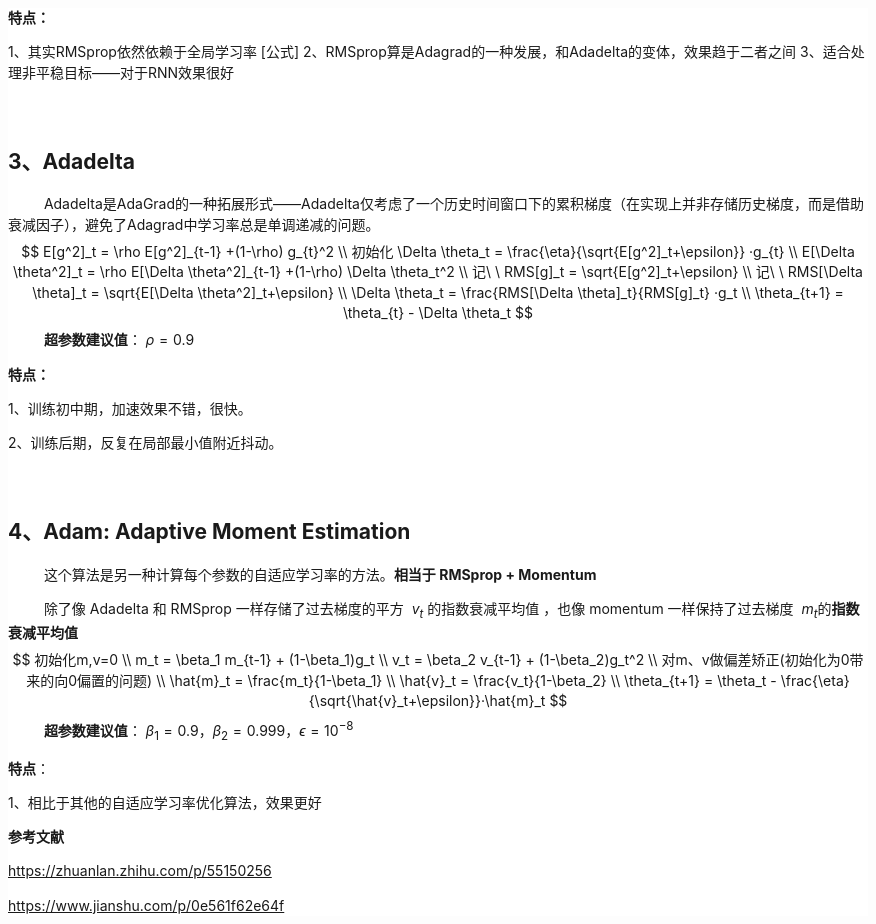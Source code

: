 **特点：**

1、其实RMSprop依然依赖于全局学习率 [公式]
2、RMSprop算是Adagrad的一种发展，和Adadelta的变体，效果趋于二者之间
3、适合处理非平稳目标——对于RNN效果很好

<br>

## 3、Adadelta

 &emsp;  &emsp;   Adadelta是AdaGrad的一种拓展形式——Adadelta仅考虑了一个历史时间窗口下的累积梯度（在实现上并非存储历史梯度，而是借助衰减因子），避免了Adagrad中学习率总是单调递减的问题。
$$
E[g^2]_t = \rho E[g^2]_{t-1} +(1-\rho) g_{t}^2 \\
初始化 \Delta \theta_t = \frac{\eta}{\sqrt{E[g^2]_t+\epsilon}} ·g_{t} \\
E[\Delta \theta^2]_t = \rho E[\Delta \theta^2]_{t-1} +(1-\rho) \Delta \theta_t^2 \\
记\ \ RMS[g]_t = \sqrt{E[g^2]_t+\epsilon} \\
记\ \ RMS[\Delta \theta]_t = \sqrt{E[\Delta \theta^2]_t+\epsilon} \\
\Delta \theta_t = \frac{RMS[\Delta \theta]_t}{RMS[g]_t} ·g_t \\
\theta_{t+1} = \theta_{t} - \Delta \theta_t
$$
 &emsp;  &emsp;   **超参数建议值**：$\ \rho=0.9$ 

**特点：**

1、训练初中期，加速效果不错，很快。

2、训练后期，反复在局部最小值附近抖动。

<br>

## 4、Adam: Adaptive Moment Estimation

 &emsp;  &emsp;   这个算法是另一种计算每个参数的自适应学习率的方法。**相当于 RMSprop + Momentum**

 &emsp;  &emsp;   除了像 Adadelta 和 RMSprop 一样存储了过去梯度的平方 $\ v_t$ 的指数衰减平均值 ，也像 momentum 一样保持了过去梯度 $\ m_t​$ 的**指数衰减平均值**
$$
初始化m,v=0 \\
m_t = \beta_1 m_{t-1} + (1-\beta_1)g_t \\
v_t = \beta_2 v_{t-1} + (1-\beta_2)g_t^2 \\
对m、v做偏差矫正(初始化为0带来的向0偏置的问题) \\
\hat{m}_t = \frac{m_t}{1-\beta_1} \\
\hat{v}_t = \frac{v_t}{1-\beta_2} \\
\theta_{t+1} = \theta_t - \frac{\eta}{\sqrt{\hat{v}_t+\epsilon}}·\hat{m}_t
$$
 &emsp;  &emsp;   **超参数建议值**：$\ \beta_1=0.9，\beta_2=0.999，\epsilon=10^{-8}$

**特点**：

1、相比于其他的自适应学习率优化算法，效果更好

**参考文献**

<https://zhuanlan.zhihu.com/p/55150256>

<https://www.jianshu.com/p/0e561f62e64f>
